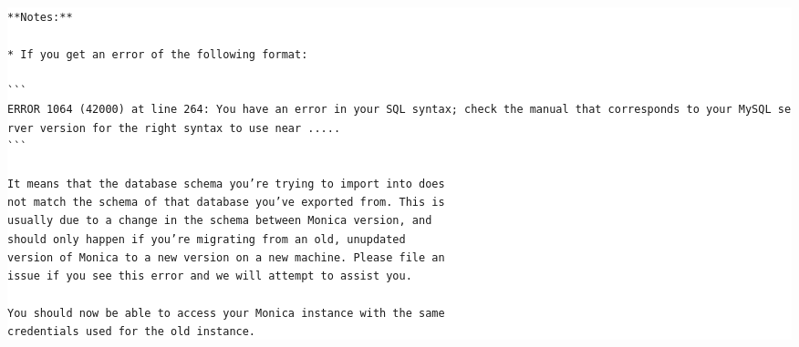     **Notes:**

    * If you get an error of the following format:

    ```
    ERROR 1064 (42000) at line 264: You have an error in your SQL syntax; check the manual that corresponds to your MySQL server version for the right syntax to use near .....
    ```

    It means that the database schema you’re trying to import into does
    not match the schema of that database you’ve exported from. This is
    usually due to a change in the schema between Monica version, and
    should only happen if you’re migrating from an old, unupdated
    version of Monica to a new version on a new machine. Please file an
    issue if you see this error and we will attempt to assist you.

    You should now be able to access your Monica instance with the same
    credentials used for the old instance.
